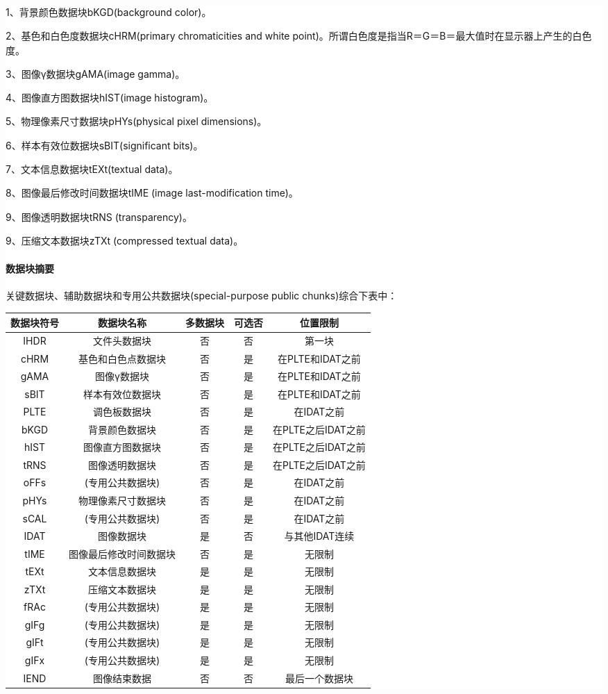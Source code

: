 1、背景颜色数据块bKGD(background color)。

2、基色和白色度数据块cHRM(primary chromaticities and white point)。所谓白色度是指当R＝G＝B＝最大值时在显示器上产生的白色度。

3、图像γ数据块gAMA(image gamma)。

4、图像直方图数据块hIST(image histogram)。

5、物理像素尺寸数据块pHYs(physical pixel dimensions)。

6、样本有效位数据块sBIT(significant bits)。

7、文本信息数据块tEXt(textual data)。

8、图像最后修改时间数据块tIME (image last-modification time)。

9、图像透明数据块tRNS (transparency)。

9、压缩文本数据块zTXt (compressed textual data)。

#### 数据块摘要

关键数据块、辅助数据块和专用公共数据块(special-purpose public chunks)综合下表中：

| 数据块符号 |       数据块名称       | 多数据块 | 可选否 |      位置限制      |
| :--------: | :--------------------: | :------: | :----: | :----------------: |
|    IHDR    |      文件头数据块      |    否    |   否   |       第一块       |
|    cHRM    |   基色和白色点数据块   |    否    |   是   |  在PLTE和IDAT之前  |
|    gAMA    |      图像γ数据块       |    否    |   是   |  在PLTE和IDAT之前  |
|    sBIT    |    样本有效位数据块    |    否    |   是   |  在PLTE和IDAT之前  |
|    PLTE    |      调色板数据块      |    否    |   是   |     在IDAT之前     |
|    bKGD    |     背景颜色数据块     |    否    |   是   | 在PLTE之后IDAT之前 |
|    hIST    |    图像直方图数据块    |    否    |   是   | 在PLTE之后IDAT之前 |
|    tRNS    |     图像透明数据块     |    否    |   是   | 在PLTE之后IDAT之前 |
|    oFFs    |    (专用公共数据块)    |    否    |   是   |     在IDAT之前     |
|    pHYs    |   物理像素尺寸数据块   |    否    |   是   |     在IDAT之前     |
|    sCAL    |    (专用公共数据块)    |    否    |   是   |     在IDAT之前     |
|    IDAT    |       图像数据块       |    是    |   否   |   与其他IDAT连续   |
|    tIME    | 图像最后修改时间数据块 |    否    |   是   |       无限制       |
|    tEXt    |     文本信息数据块     |    是    |   是   |       无限制       |
|    zTXt    |     压缩文本数据块     |    是    |   是   |       无限制       |
|    fRAc    |    (专用公共数据块)    |    是    |   是   |       无限制       |
|    gIFg    |    (专用公共数据块)    |    是    |   是   |       无限制       |
|    gIFt    |    (专用公共数据块)    |    是    |   是   |       无限制       |
|    gIFx    |    (专用公共数据块)    |    是    |   是   |       无限制       |
|    IEND    |      图像结束数据      |    否    |   否   |   最后一个数据块   |
